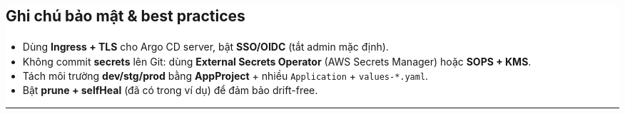 
## Ghi chú bảo mật & best practices

* Dùng **Ingress + TLS** cho Argo CD server, bật **SSO/OIDC** (tắt admin mặc định).
* Không commit **secrets** lên Git: dùng **External Secrets Operator** (AWS Secrets Manager) hoặc **SOPS + KMS**.
* Tách môi trường **dev/stg/prod** bằng **AppProject** + nhiều `Application` + `values-*.yaml`.
* Bật **prune + selfHeal** (đã có trong ví dụ) để đảm bảo drift-free.

---

```
```
